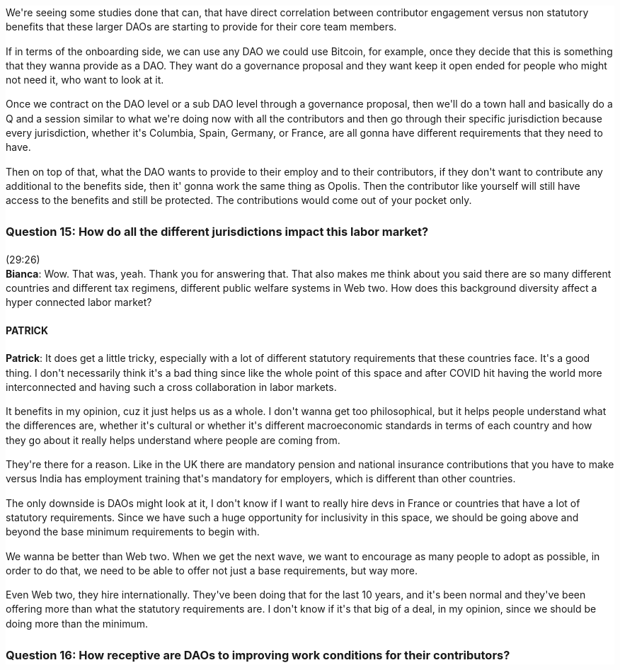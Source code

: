 We're seeing some studies done that can, that have direct correlation between contributor engagement versus non statutory benefits that these larger DAOs are starting to provide for their core team members. 

If in terms of the onboarding side, we can use any DAO we could use Bitcoin, for example, once they decide that this is something that they wanna provide as a DAO. They want do a governance proposal and they want keep it open ended for people who might not need it, who want to look at it. 

Once we contract on the DAO level or a sub DAO level through a governance proposal, then we'll do a town hall and basically do a Q and a session similar to what we're doing now with all the contributors and then go through their specific jurisdiction because every jurisdiction, whether it's Columbia, Spain, Germany, or France, are all gonna have different requirements that they need to have. 

Then on top of that, what the DAO wants to provide to their employ and to their contributors, if they don't want to contribute any additional to the benefits side, then it' gonna work the same thing as Opolis. Then the contributor like yourself will still have access to the benefits and still be protected. The contributions would come out of your pocket only.  

### Question 15: How do all the different jurisdictions impact this labor market?

(29:26)    
**Bianca**:    Wow. That was, yeah. Thank you for answering that. That also makes me think about you said there are so many different countries and different tax regimens, different public welfare systems in Web two. How does this background diversity affect a hyper connected labor market?  

#### PATRICK

**Patrick**:    It does get a little tricky, especially with a lot of different statutory requirements that these countries face. It's a good thing. I don't necessarily think it's a bad thing since like the whole point of this space and after COVID hit having the world more interconnected and having such a cross collaboration in labor markets. 

It benefits in my opinion, cuz it just helps us as a whole. I don't wanna get too philosophical, but it helps people understand what the differences are, whether it's cultural or whether it's different macroeconomic standards in terms of each country and how they go about it really helps understand where people are coming from.  

They're there for a reason. Like in the UK there are mandatory pension and national insurance contributions that you have to make versus India has employment training that's mandatory for employers, which is different than other countries. 

The only downside is DAOs might look at it, I don't know if I want to really hire devs in France or countries that have a lot of statutory requirements. Since we have such a huge opportunity for inclusivity in this space, we should be going above and beyond the base minimum requirements to begin with.  

We wanna be better than Web two. When we get the next wave, we want to encourage as many people to adopt as possible, in order to do that, we need to be able to offer not just a base requirements, but way more. 

Even Web two, they hire internationally. They've been doing that for the last 10 years, and it's been normal and they've been offering more than what the statutory requirements are. I don't know if it's that big of a deal, in my opinion, since we should be doing more than the minimum.  

### Question 16: How receptive are DAOs to improving work conditions for their contributors?

